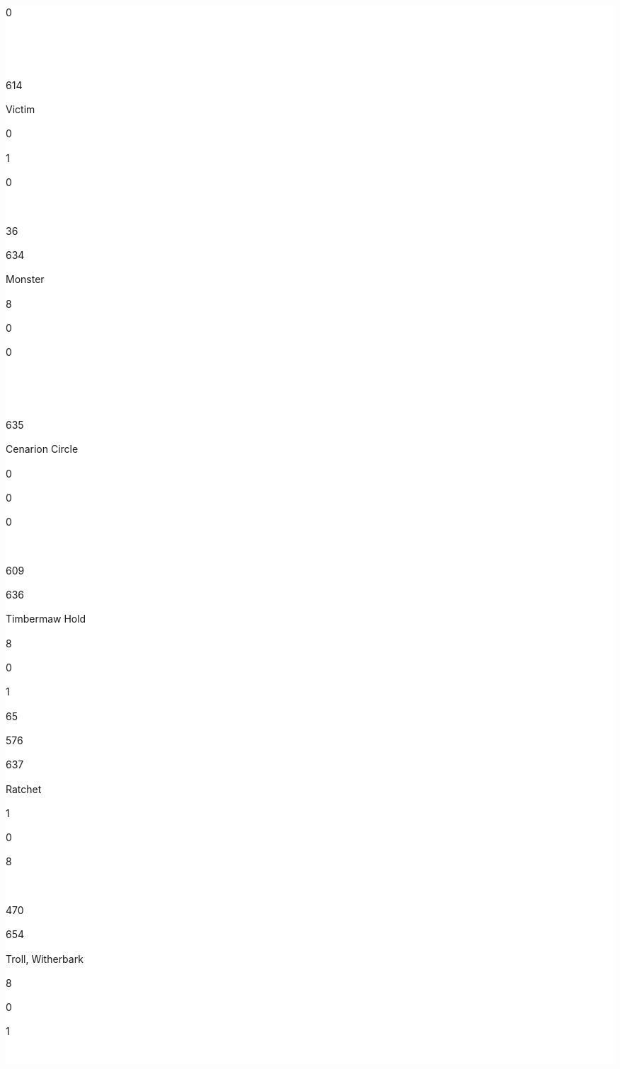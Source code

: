 <td><p>0</p></td>
<td><p><br />
</p></td>
<td><p><br />
</p></td>
</tr>
<tr class="even">
<td><p>614</p></td>
<td><p>Victim</p></td>
<td><p>0</p></td>
<td><p>1</p></td>
<td><p>0</p></td>
<td><p><br />
</p></td>
<td><p>36</p></td>
</tr>
<tr class="odd">
<td><p>634</p></td>
<td><p>Monster</p></td>
<td><p>8</p></td>
<td><p>0</p></td>
<td><p>0</p></td>
<td><p><br />
</p></td>
<td><p><br />
</p></td>
</tr>
<tr class="even">
<td><p>635</p></td>
<td><p>Cenarion Circle</p></td>
<td><p>0</p></td>
<td><p>0</p></td>
<td><p>0</p></td>
<td><p><br />
</p></td>
<td><p>609</p></td>
</tr>
<tr class="odd">
<td><p>636</p></td>
<td><p>Timbermaw Hold</p></td>
<td><p>8</p></td>
<td><p>0</p></td>
<td><p>1</p></td>
<td><p>65</p></td>
<td><p>576</p></td>
</tr>
<tr class="even">
<td><p>637</p></td>
<td><p>Ratchet</p></td>
<td><p>1</p></td>
<td><p>0</p></td>
<td><p>8</p></td>
<td><p><br />
</p></td>
<td><p>470</p></td>
</tr>
<tr class="odd">
<td><p>654</p></td>
<td><p>Troll, Witherbark</p></td>
<td><p>8</p></td>
<td><p>0</p></td>
<td><p>1</p></td>
<td><p><br />
</p></td>